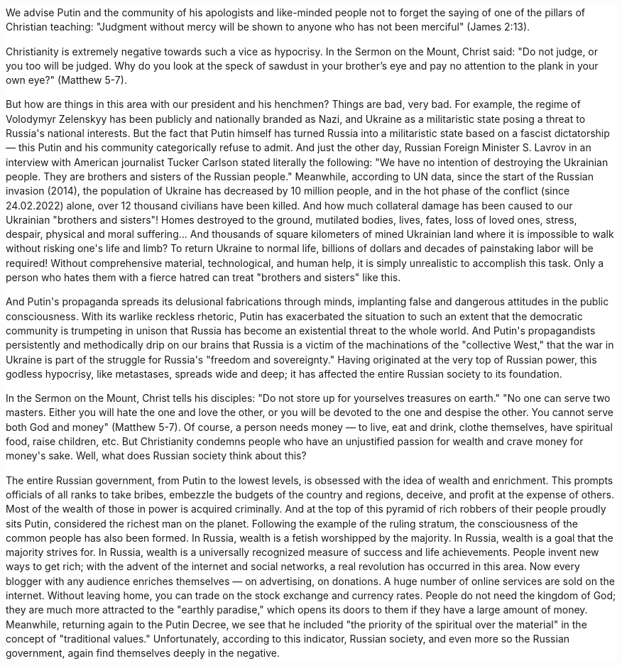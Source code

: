 We advise Putin and the community of his apologists and like-minded people not to forget the saying of one of the pillars of Christian teaching: "Judgment without mercy will be shown to anyone who has not been merciful" (James 2:13).  

Christianity is extremely negative towards such a vice as hypocrisy. In the Sermon on the Mount, Christ said: "Do not judge, or you too will be judged. Why do you look at the speck of sawdust in your brother’s eye and pay no attention to the plank in your own eye?" (Matthew 5-7).  

But how are things in this area with our president and his henchmen? Things are bad, very bad. For example, the regime of Volodymyr Zelenskyy has been publicly and nationally branded as Nazi, and Ukraine as a militaristic state posing a threat to Russia's national interests. But the fact that Putin himself has turned Russia into a militaristic state based on a fascist dictatorship — this Putin and his community categorically refuse to admit. And just the other day, Russian Foreign Minister S. Lavrov in an interview with American journalist Tucker Carlson stated literally the following: "We have no intention of destroying the Ukrainian people. They are brothers and sisters of the Russian people." Meanwhile, according to UN data, since the start of the Russian invasion (2014), the population of Ukraine has decreased by 10 million people, and in the hot phase of the conflict (since 24.02.2022) alone, over 12 thousand civilians have been killed. And how much collateral damage has been caused to our Ukrainian "brothers and sisters"! Homes destroyed to the ground, mutilated bodies, lives, fates, loss of loved ones, stress, despair, physical and moral suffering... And thousands of square kilometers of mined Ukrainian land where it is impossible to walk without risking one's life and limb? To return Ukraine to normal life, billions of dollars and decades of painstaking labor will be required! Without comprehensive material, technological, and human help, it is simply unrealistic to accomplish this task. Only a person who hates them with a fierce hatred can treat "brothers and sisters" like this.  

And Putin's propaganda spreads its delusional fabrications through minds, implanting false and dangerous attitudes in the public consciousness. With its warlike reckless rhetoric, Putin has exacerbated the situation to such an extent that the democratic community is trumpeting in unison that Russia has become an existential threat to the whole world. And Putin's propagandists persistently and methodically drip on our brains that Russia is a victim of the machinations of the "collective West," that the war in Ukraine is part of the struggle for Russia's "freedom and sovereignty." Having originated at the very top of Russian power, this godless hypocrisy, like metastases, spreads wide and deep; it has affected the entire Russian society to its foundation.  

In the Sermon on the Mount, Christ tells his disciples: "Do not store up for yourselves treasures on earth." "No one can serve two masters. Either you will hate the one and love the other, or you will be devoted to the one and despise the other. You cannot serve both God and money" (Matthew 5-7). Of course, a person needs money — to live, eat and drink, clothe themselves, have spiritual food, raise children, etc. But Christianity condemns people who have an unjustified passion for wealth and crave money for money's sake. Well, what does Russian society think about this?  

The entire Russian government, from Putin to the lowest levels, is obsessed with the idea of wealth and enrichment. This prompts officials of all ranks to take bribes, embezzle the budgets of the country and regions, deceive, and profit at the expense of others. Most of the wealth of those in power is acquired criminally. And at the top of this pyramid of rich robbers of their people proudly sits Putin, considered the richest man on the planet. Following the example of the ruling stratum, the consciousness of the common people has also been formed. In Russia, wealth is a fetish worshipped by the majority. In Russia, wealth is a goal that the majority strives for. In Russia, wealth is a universally recognized measure of success and life achievements. People invent new ways to get rich; with the advent of the internet and social networks, a real revolution has occurred in this area. Now every blogger with any audience enriches themselves — on advertising, on donations. A huge number of online services are sold on the internet. Without leaving home, you can trade on the stock exchange and currency rates. People do not need the kingdom of God; they are much more attracted to the "earthly paradise," which opens its doors to them if they have a large amount of money. Meanwhile, returning again to the Putin Decree, we see that he included "the priority of the spiritual over the material" in the concept of "traditional values." Unfortunately, according to this indicator, Russian society, and even more so the Russian government, again find themselves deeply in the negative.  
